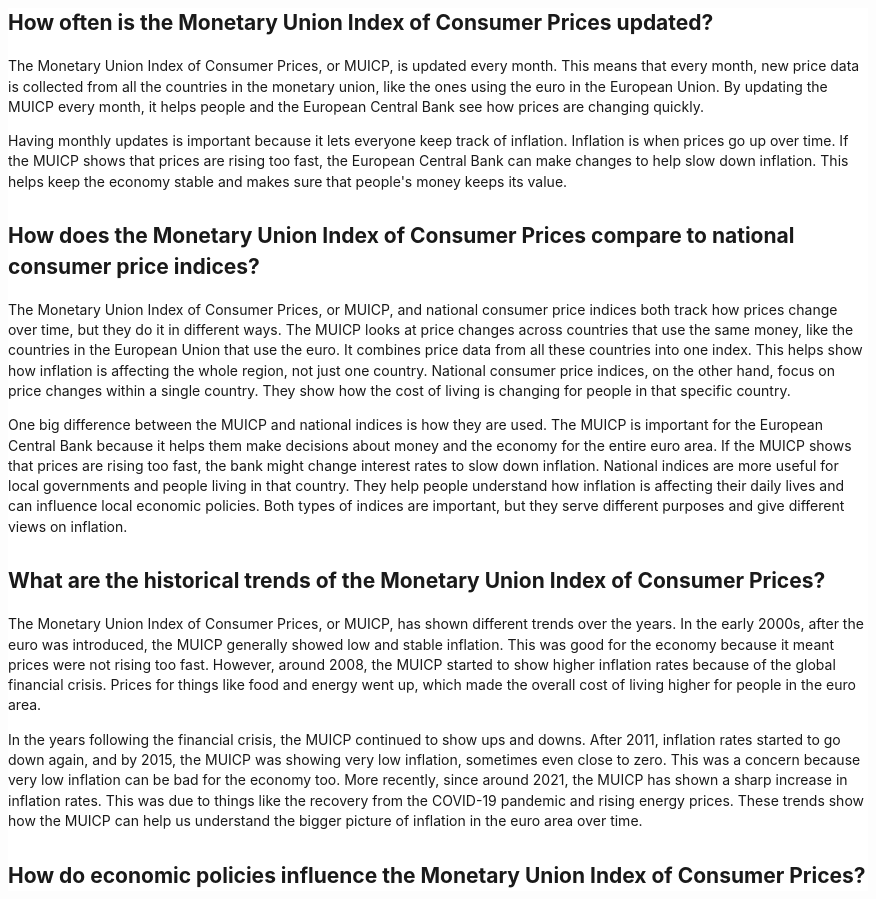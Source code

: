 ## How often is the Monetary Union Index of Consumer Prices updated?

The Monetary Union Index of Consumer Prices, or MUICP, is updated every month. This means that every month, new price data is collected from all the countries in the monetary union, like the ones using the euro in the European Union. By updating the MUICP every month, it helps people and the European Central Bank see how prices are changing quickly.

Having monthly updates is important because it lets everyone keep track of inflation. Inflation is when prices go up over time. If the MUICP shows that prices are rising too fast, the European Central Bank can make changes to help slow down inflation. This helps keep the economy stable and makes sure that people's money keeps its value.

## How does the Monetary Union Index of Consumer Prices compare to national consumer price indices?

The Monetary Union Index of Consumer Prices, or MUICP, and national consumer price indices both track how prices change over time, but they do it in different ways. The MUICP looks at price changes across countries that use the same money, like the countries in the European Union that use the euro. It combines price data from all these countries into one index. This helps show how inflation is affecting the whole region, not just one country. National consumer price indices, on the other hand, focus on price changes within a single country. They show how the cost of living is changing for people in that specific country.

One big difference between the MUICP and national indices is how they are used. The MUICP is important for the European Central Bank because it helps them make decisions about money and the economy for the entire euro area. If the MUICP shows that prices are rising too fast, the bank might change interest rates to slow down inflation. National indices are more useful for local governments and people living in that country. They help people understand how inflation is affecting their daily lives and can influence local economic policies. Both types of indices are important, but they serve different purposes and give different views on inflation.

## What are the historical trends of the Monetary Union Index of Consumer Prices?

The Monetary Union Index of Consumer Prices, or MUICP, has shown different trends over the years. In the early 2000s, after the euro was introduced, the MUICP generally showed low and stable inflation. This was good for the economy because it meant prices were not rising too fast. However, around 2008, the MUICP started to show higher inflation rates because of the global financial crisis. Prices for things like food and energy went up, which made the overall cost of living higher for people in the euro area.

In the years following the financial crisis, the MUICP continued to show ups and downs. After 2011, inflation rates started to go down again, and by 2015, the MUICP was showing very low inflation, sometimes even close to zero. This was a concern because very low inflation can be bad for the economy too. More recently, since around 2021, the MUICP has shown a sharp increase in inflation rates. This was due to things like the recovery from the COVID-19 pandemic and rising energy prices. These trends show how the MUICP can help us understand the bigger picture of inflation in the euro area over time.

## How do economic policies influence the Monetary Union Index of Consumer Prices?
